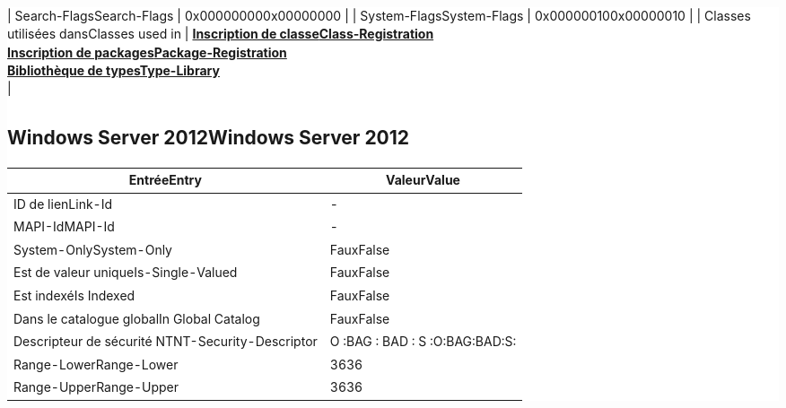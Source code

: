 | <span data-ttu-id="7f295-257">Search-Flags</span><span class="sxs-lookup"><span data-stu-id="7f295-257">Search-Flags</span></span>           | <span data-ttu-id="7f295-258">0x00000000</span><span class="sxs-lookup"><span data-stu-id="7f295-258">0x00000000</span></span>                                                                                                                                                                     |
| <span data-ttu-id="7f295-259">System-Flags</span><span class="sxs-lookup"><span data-stu-id="7f295-259">System-Flags</span></span>           | <span data-ttu-id="7f295-260">0x00000010</span><span class="sxs-lookup"><span data-stu-id="7f295-260">0x00000010</span></span>                                                                                                                                                                     |
| <span data-ttu-id="7f295-261">Classes utilisées dans</span><span class="sxs-lookup"><span data-stu-id="7f295-261">Classes used in</span></span>        | [<span data-ttu-id="7f295-262">**Inscription de classe**</span><span class="sxs-lookup"><span data-stu-id="7f295-262">**Class-Registration**</span></span>](c-classregistration.md)<br/> [<span data-ttu-id="7f295-263">**Inscription de packages**</span><span class="sxs-lookup"><span data-stu-id="7f295-263">**Package-Registration**</span></span>](c-packageregistration.md)<br/> [<span data-ttu-id="7f295-264">**Bibliothèque de types**</span><span class="sxs-lookup"><span data-stu-id="7f295-264">**Type-Library**</span></span>](c-typelibrary.md)<br/> |



## <a name="windows-server-2012"></a><span data-ttu-id="7f295-265">Windows Server 2012</span><span class="sxs-lookup"><span data-stu-id="7f295-265">Windows Server 2012</span></span>



| <span data-ttu-id="7f295-266">Entrée</span><span class="sxs-lookup"><span data-stu-id="7f295-266">Entry</span></span> | <span data-ttu-id="7f295-267">Valeur</span><span class="sxs-lookup"><span data-stu-id="7f295-267">Value</span></span> |
|------------------------|--------------------------------------------------------------------------------------------------------------------------------------------------------------------------------|
| <span data-ttu-id="7f295-268">ID de lien</span><span class="sxs-lookup"><span data-stu-id="7f295-268">Link-Id</span></span>                | \-                                                                                                                                                                             |
| <span data-ttu-id="7f295-269">MAPI-Id</span><span class="sxs-lookup"><span data-stu-id="7f295-269">MAPI-Id</span></span>                | \-                                                                                                                                                                             |
| <span data-ttu-id="7f295-270">System-Only</span><span class="sxs-lookup"><span data-stu-id="7f295-270">System-Only</span></span>            | <span data-ttu-id="7f295-271">Faux</span><span class="sxs-lookup"><span data-stu-id="7f295-271">False</span></span>                                                                                                                                                                          |
| <span data-ttu-id="7f295-272">Est de valeur unique</span><span class="sxs-lookup"><span data-stu-id="7f295-272">Is-Single-Valued</span></span>       | <span data-ttu-id="7f295-273">Faux</span><span class="sxs-lookup"><span data-stu-id="7f295-273">False</span></span>                                                                                                                                                                          |
| <span data-ttu-id="7f295-274">Est indexé</span><span class="sxs-lookup"><span data-stu-id="7f295-274">Is Indexed</span></span>             | <span data-ttu-id="7f295-275">Faux</span><span class="sxs-lookup"><span data-stu-id="7f295-275">False</span></span>                                                                                                                                                                          |
| <span data-ttu-id="7f295-276">Dans le catalogue global</span><span class="sxs-lookup"><span data-stu-id="7f295-276">In Global Catalog</span></span>      | <span data-ttu-id="7f295-277">Faux</span><span class="sxs-lookup"><span data-stu-id="7f295-277">False</span></span>                                                                                                                                                                          |
| <span data-ttu-id="7f295-278">Descripteur de sécurité NT</span><span class="sxs-lookup"><span data-stu-id="7f295-278">NT-Security-Descriptor</span></span> | <span data-ttu-id="7f295-279">O :BAG : BAD : S :</span><span class="sxs-lookup"><span data-stu-id="7f295-279">O:BAG:BAD:S:</span></span>                                                                                                                                                                   |
| <span data-ttu-id="7f295-280">Range-Lower</span><span class="sxs-lookup"><span data-stu-id="7f295-280">Range-Lower</span></span>            | <span data-ttu-id="7f295-281">36</span><span class="sxs-lookup"><span data-stu-id="7f295-281">36</span></span>                                                                                                                                                                             |
| <span data-ttu-id="7f295-282">Range-Upper</span><span class="sxs-lookup"><span data-stu-id="7f295-282">Range-Upper</span></span>            | <span data-ttu-id="7f295-283">36</span><span class="sxs-lookup"><span data-stu-id="7f295-283">36</span></span>                                                                                                                                                                             |